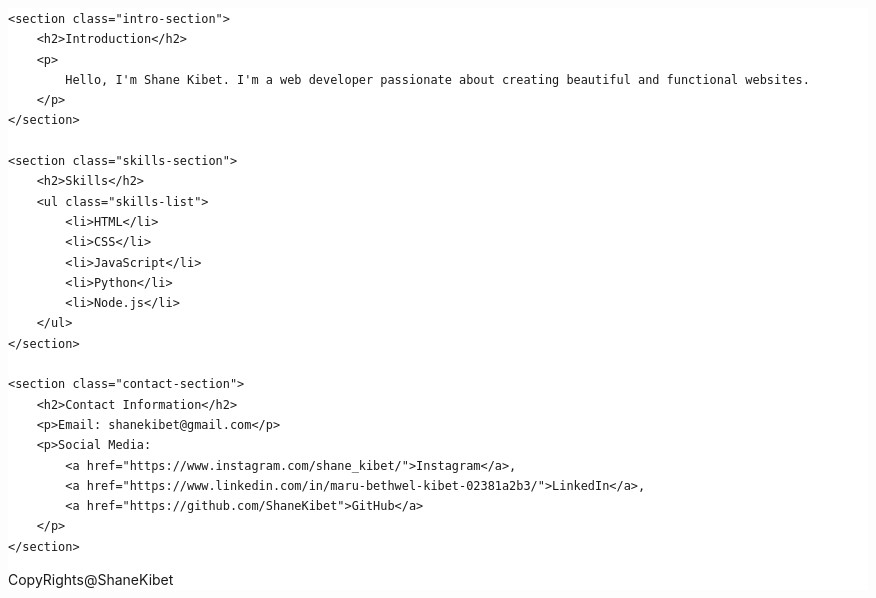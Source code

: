     <section class="intro-section">
        <h2>Introduction</h2>
        <p>
            Hello, I'm Shane Kibet. I'm a web developer passionate about creating beautiful and functional websites.
        </p>
    </section>

    <section class="skills-section">
        <h2>Skills</h2>
        <ul class="skills-list">
            <li>HTML</li>
            <li>CSS</li>
            <li>JavaScript</li>
            <li>Python</li>
            <li>Node.js</li>
        </ul>
    </section>

    <section class="contact-section">
        <h2>Contact Information</h2>
        <p>Email: shanekibet@gmail.com</p>
        <p>Social Media:
            <a href="https://www.instagram.com/shane_kibet/">Instagram</a>,
            <a href="https://www.linkedin.com/in/maru-bethwel-kibet-02381a2b3/">LinkedIn</a>,
            <a href="https://github.com/ShaneKibet">GitHub</a>
        </p>
    </section>
</body>
</html>
CopyRights@ShaneKibet
